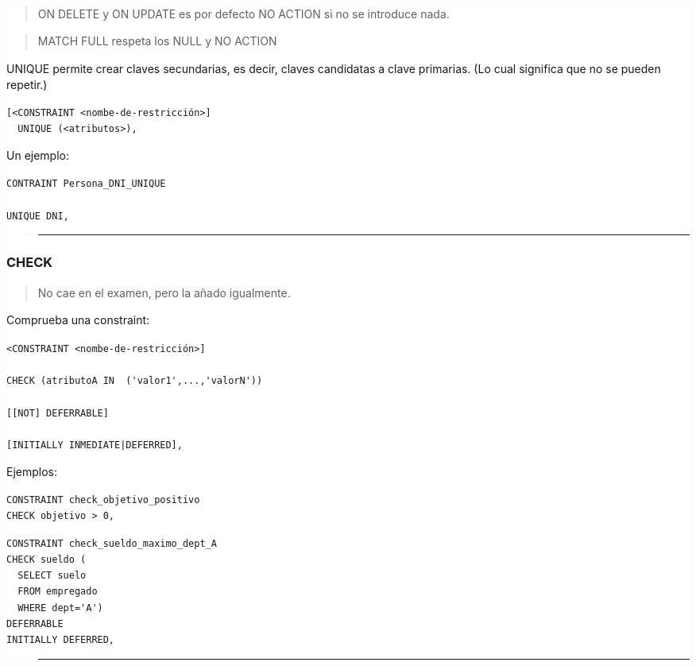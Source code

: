 > ON DELETE y ON UPDATE es por defecto NO ACTION si no se introduce nada.

> MATCH FULL respeta los NULL y NO ACTION


UNIQUE permite crear claves secundarias, es decir, claves candidatas a clave primarias. (Lo cual significa que no se pueden repetir.)

```
[<CONSTRAINT <nombe-de-restricción>]
  UNIQUE (<atributos>),
```

Un ejemplo:

```
CONTRAINT Persona_DNI_UNIQUE    

UNIQUE DNI,
```


> -------


### CHECK

>No cae en el examen, pero la añado igualmente.

Comprueba una constraint:

```
<CONSTRAINT <nombe-de-restricción>]

CHECK (atributoA IN  ('valor1',...,'valorN'))

[[NOT] DEFERRABLE]

[INITIALLY INMEDIATE|DEFERRED],
```

Ejemplos:

```
CONSTRAINT check_objetivo_positivo
CHECK objetivo > 0,
```

```
CONSTRAINT check_sueldo_maximo_dept_A
CHECK sueldo (
  SELECT suelo
  FROM empregado
  WHERE dept='A')
DEFERRABLE
INITIALLY DEFERRED,
```


> -------
